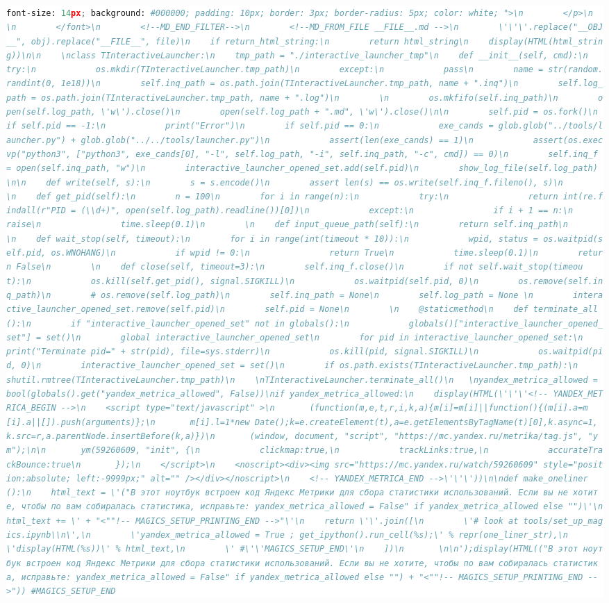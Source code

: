 ```python
font-size: 14px; background: #000000; padding: 10px; border: 3px; border-radius: 5px; color: white; ">\n        </p>\n        \n        </font>\n        <!--MD_END_FILTER-->\n        <!--MD_FROM_FILE __FILE__.md -->\n        \'\'\'.replace("__OBJ__", obj).replace("__FILE__", file)\n    if return_html_string:\n        return html_string\n    display(HTML(html_string))\n\n    \nclass TInteractiveLauncher:\n    tmp_path = "./interactive_launcher_tmp"\n    def __init__(self, cmd):\n        try:\n            os.mkdir(TInteractiveLauncher.tmp_path)\n        except:\n            pass\n        name = str(random.randint(0, 1e18))\n        self.inq_path = os.path.join(TInteractiveLauncher.tmp_path, name + ".inq")\n        self.log_path = os.path.join(TInteractiveLauncher.tmp_path, name + ".log")\n        \n        os.mkfifo(self.inq_path)\n        open(self.log_path, \'w\').close()\n        open(self.log_path + ".md", \'w\').close()\n\n        self.pid = os.fork()\n        if self.pid == -1:\n            print("Error")\n        if self.pid == 0:\n            exe_cands = glob.glob("../tools/launcher.py") + glob.glob("../../tools/launcher.py")\n            assert(len(exe_cands) == 1)\n            assert(os.execvp("python3", ["python3", exe_cands[0], "-l", self.log_path, "-i", self.inq_path, "-c", cmd]) == 0)\n        self.inq_f = open(self.inq_path, "w")\n        interactive_launcher_opened_set.add(self.pid)\n        show_log_file(self.log_path)\n\n    def write(self, s):\n        s = s.encode()\n        assert len(s) == os.write(self.inq_f.fileno(), s)\n        \n    def get_pid(self):\n        n = 100\n        for i in range(n):\n            try:\n                return int(re.findall(r"PID = (\\d+)", open(self.log_path).readline())[0])\n            except:\n                if i + 1 == n:\n                    raise\n                time.sleep(0.1)\n        \n    def input_queue_path(self):\n        return self.inq_path\n        \n    def wait_stop(self, timeout):\n        for i in range(int(timeout * 10)):\n            wpid, status = os.waitpid(self.pid, os.WNOHANG)\n            if wpid != 0:\n                return True\n            time.sleep(0.1)\n        return False\n        \n    def close(self, timeout=3):\n        self.inq_f.close()\n        if not self.wait_stop(timeout):\n            os.kill(self.get_pid(), signal.SIGKILL)\n            os.waitpid(self.pid, 0)\n        os.remove(self.inq_path)\n        # os.remove(self.log_path)\n        self.inq_path = None\n        self.log_path = None \n        interactive_launcher_opened_set.remove(self.pid)\n        self.pid = None\n        \n    @staticmethod\n    def terminate_all():\n        if "interactive_launcher_opened_set" not in globals():\n            globals()["interactive_launcher_opened_set"] = set()\n        global interactive_launcher_opened_set\n        for pid in interactive_launcher_opened_set:\n            print("Terminate pid=" + str(pid), file=sys.stderr)\n            os.kill(pid, signal.SIGKILL)\n            os.waitpid(pid, 0)\n        interactive_launcher_opened_set = set()\n        if os.path.exists(TInteractiveLauncher.tmp_path):\n            shutil.rmtree(TInteractiveLauncher.tmp_path)\n    \nTInteractiveLauncher.terminate_all()\n   \nyandex_metrica_allowed = bool(globals().get("yandex_metrica_allowed", False))\nif yandex_metrica_allowed:\n    display(HTML(\'\'\'<!-- YANDEX_METRICA_BEGIN -->\n    <script type="text/javascript" >\n       (function(m,e,t,r,i,k,a){m[i]=m[i]||function(){(m[i].a=m[i].a||[]).push(arguments)};\n       m[i].l=1*new Date();k=e.createElement(t),a=e.getElementsByTagName(t)[0],k.async=1,k.src=r,a.parentNode.insertBefore(k,a)})\n       (window, document, "script", "https://mc.yandex.ru/metrika/tag.js", "ym");\n\n       ym(59260609, "init", {\n            clickmap:true,\n            trackLinks:true,\n            accurateTrackBounce:true\n       });\n    </script>\n    <noscript><div><img src="https://mc.yandex.ru/watch/59260609" style="position:absolute; left:-9999px;" alt="" /></div></noscript>\n    <!-- YANDEX_METRICA_END -->\'\'\'))\n\ndef make_oneliner():\n    html_text = \'("В этот ноутбук встроен код Яндекс Метрики для сбора статистики использований. Если вы не хотите, чтобы по вам собиралась статистика, исправьте: yandex_metrica_allowed = False" if yandex_metrica_allowed else "")\'\n    html_text += \' + "<""!-- MAGICS_SETUP_PRINTING_END -->"\'\n    return \'\'.join([\n        \'# look at tools/set_up_magics.ipynb\\n\',\n        \'yandex_metrica_allowed = True ; get_ipython().run_cell(%s);\' % repr(one_liner_str),\n        \'display(HTML(%s))\' % html_text,\n        \' #\'\'MAGICS_SETUP_END\'\n    ])\n       \n\n');display(HTML(("В этот ноутбук встроен код Яндекс Метрики для сбора статистики использований. Если вы не хотите, чтобы по вам собиралась статистика, исправьте: yandex_metrica_allowed = False" if yandex_metrica_allowed else "") + "<""!-- MAGICS_SETUP_PRINTING_END -->")) #MAGICS_SETUP_END
```
